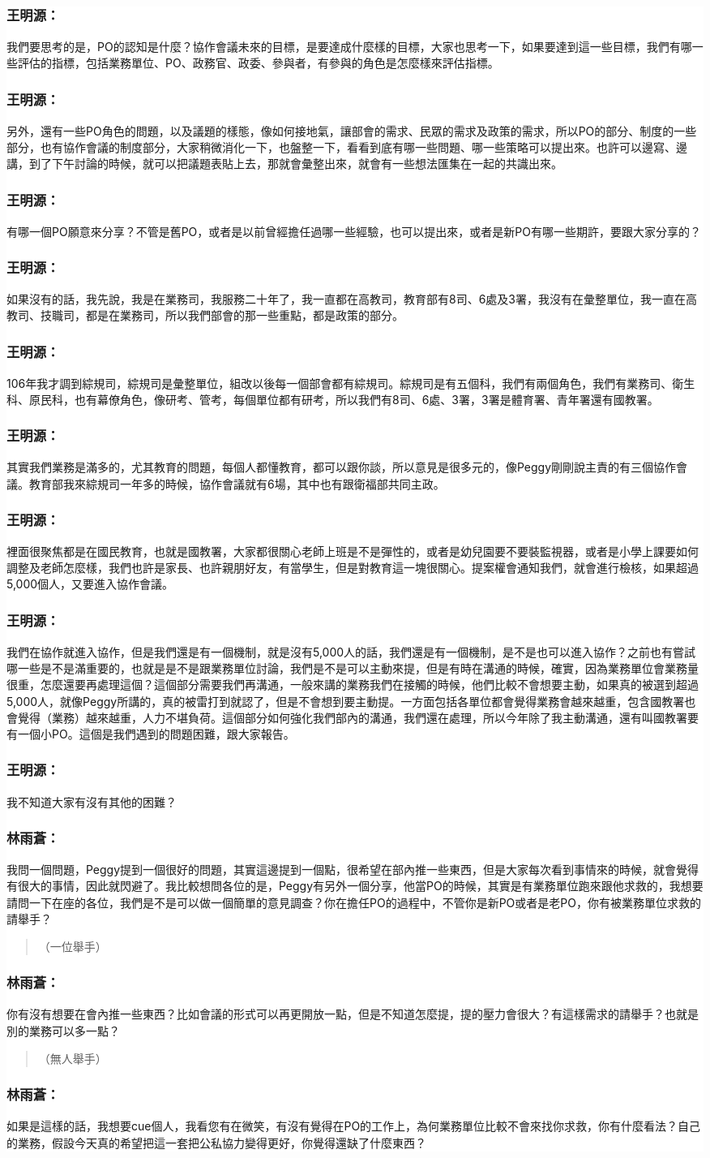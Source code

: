 ### 王明源：
我們要思考的是，PO的認知是什麼？協作會議未來的目標，是要達成什麼樣的目標，大家也思考一下，如果要達到這一些目標，我們有哪一些評估的指標，包括業務單位、PO、政務官、政委、參與者，有參與的角色是怎麼樣來評估指標。

### 王明源：
另外，還有一些PO角色的問題，以及議題的樣態，像如何接地氣，讓部會的需求、民眾的需求及政策的需求，所以PO的部分、制度的一些部分，也有協作會議的制度部分，大家稍微消化一下，也盤整一下，看看到底有哪一些問題、哪一些策略可以提出來。也許可以邊寫、邊講，到了下午討論的時候，就可以把議題表貼上去，那就會彙整出來，就會有一些想法匯集在一起的共識出來。

### 王明源：
有哪一個PO願意來分享？不管是舊PO，或者是以前曾經擔任過哪一些經驗，也可以提出來，或者是新PO有哪一些期許，要跟大家分享的？

### 王明源：
如果沒有的話，我先說，我是在業務司，我服務二十年了，我一直都在高教司，教育部有8司、6處及3署，我沒有在彙整單位，我一直在高教司、技職司，都是在業務司，所以我們部會的那一些重點，都是政策的部分。

### 王明源：
106年我才調到綜規司，綜規司是彙整單位，組改以後每一個部會都有綜規司。綜規司是有五個科，我們有兩個角色，我們有業務司、衛生科、原民科，也有幕僚角色，像研考、管考，每個單位都有研考，所以我們有8司、6處、3署，3署是體育署、青年署還有國教署。

### 王明源：
其實我們業務是滿多的，尤其教育的問題，每個人都懂教育，都可以跟你談，所以意見是很多元的，像Peggy剛剛說主責的有三個協作會議。教育部我來綜規司一年多的時候，協作會議就有6場，其中也有跟衛福部共同主政。

### 王明源：
裡面很聚焦都是在國民教育，也就是國教署，大家都很關心老師上班是不是彈性的，或者是幼兒園要不要裝監視器，或者是小學上課要如何調整及老師怎麼樣，我們也許是家長、也許親朋好友，有當學生，但是對教育這一塊很關心。提案權會通知我們，就會進行檢核，如果超過5,000個人，又要進入協作會議。

### 王明源：
我們在協作就進入協作，但是我們還是有一個機制，就是沒有5,000人的話，我們還是有一個機制，是不是也可以進入協作？之前也有嘗試哪一些是不是滿重要的，也就是是不是跟業務單位討論，我們是不是可以主動來提，但是有時在溝通的時候，確實，因為業務單位會業務量很重，怎麼還要再處理這個？這個部分需要我們再溝通，一般來講的業務我們在接觸的時候，他們比較不會想要主動，如果真的被選到超過5,000人，就像Peggy所講的，真的被雷打到就認了，但是不會想到要主動提。一方面包括各單位都會覺得業務會越來越重，包含國教署也會覺得（業務）越來越重，人力不堪負荷。這個部分如何強化我們部內的溝通，我們還在處理，所以今年除了我主動溝通，還有叫國教署要有一個小PO。這個是我們遇到的問題困難，跟大家報告。

### 王明源：
我不知道大家有沒有其他的困難？

### 林雨蒼：
我問一個問題，Peggy提到一個很好的問題，其實這邊提到一個點，很希望在部內推一些東西，但是大家每次看到事情來的時候，就會覺得有很大的事情，因此就閃避了。我比較想問各位的是，Peggy有另外一個分享，他當PO的時候，其實是有業務單位跑來跟他求救的，我想要請問一下在座的各位，我們是不是可以做一個簡單的意見調查？你在擔任PO的過程中，不管你是新PO或者是老PO，你有被業務單位求救的請舉手？

> （一位舉手）

### 林雨蒼：
你有沒有想要在會內推一些東西？比如會議的形式可以再更開放一點，但是不知道怎麼提，提的壓力會很大？有這樣需求的請舉手？也就是別的業務可以多一點？

> （無人舉手）

### 林雨蒼：
如果是這樣的話，我想要cue個人，我看您有在微笑，有沒有覺得在PO的工作上，為何業務單位比較不會來找你求救，你有什麼看法？自己的業務，假設今天真的希望把這一套把公私協力變得更好，你覺得還缺了什麼東西？
